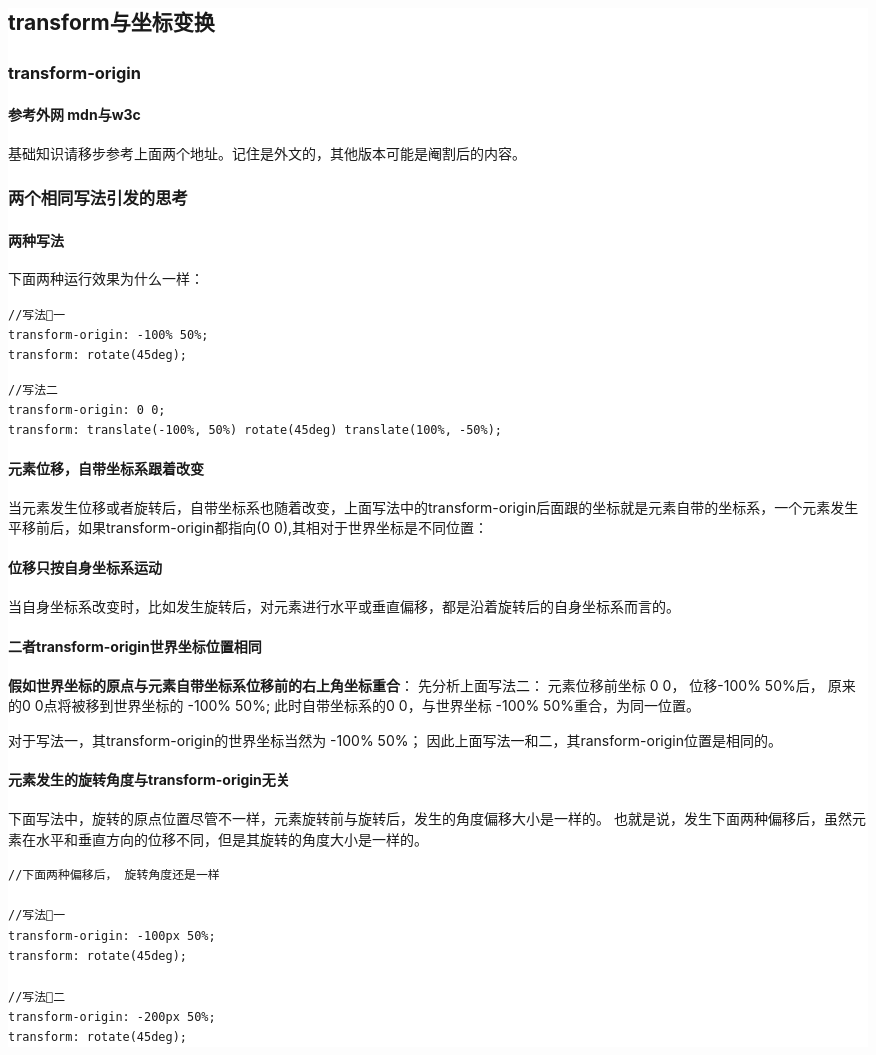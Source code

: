 ## transform与坐标变换
### transform-origin
#### 参考外网 mdn与w3c
基础知识请移步参考上面两个地址。记住是外文的，其他版本可能是阉割后的内容。
### 两个相同写法引发的思考
#### 两种写法
下面两种运行效果为什么一样：
```
//写法一
transform-origin: -100% 50%;
transform: rotate(45deg);
```
```
//写法二
transform-origin: 0 0;
transform: translate(-100%, 50%) rotate(45deg) translate(100%, -50%);
```
#### 元素位移，自带坐标系跟着改变
当元素发生位移或者旋转后，自带坐标系也随着改变，上面写法中的transform-origin后面跟的坐标就是元素自带的坐标系，一个元素发生平移前后，如果transform-origin都指向(0 0),其相对于世界坐标是不同位置：

#### 位移只按自身坐标系运动
当自身坐标系改变时，比如发生旋转后，对元素进行水平或垂直偏移，都是沿着旋转后的自身坐标系而言的。

#### 二者transform-origin世界坐标位置相同
**假如世界坐标的原点与元素自带坐标系位移前的右上角坐标重合**：
先分析上面写法二：
元素位移前坐标 0 0，
位移-100% 50%后，
原来的0 0点将被移到世界坐标的 -100% 50%;
此时自带坐标系的0 0，与世界坐标 -100% 50%重合，为同一位置。

对于写法一，其transform-origin的世界坐标当然为 -100% 50%；
因此上面写法一和二，其ransform-origin位置是相同的。

#### 元素发生的旋转角度与transform-origin无关
下面写法中，旋转的原点位置尽管不一样，元素旋转前与旋转后，发生的角度偏移大小是一样的。
也就是说，发生下面两种偏移后，虽然元素在水平和垂直方向的位移不同，但是其旋转的角度大小是一样的。
```
//下面两种偏移后， 旋转角度还是一样

//写法一
transform-origin: -100px 50%;
transform: rotate(45deg);

//写法二
transform-origin: -200px 50%;
transform: rotate(45deg);
```

